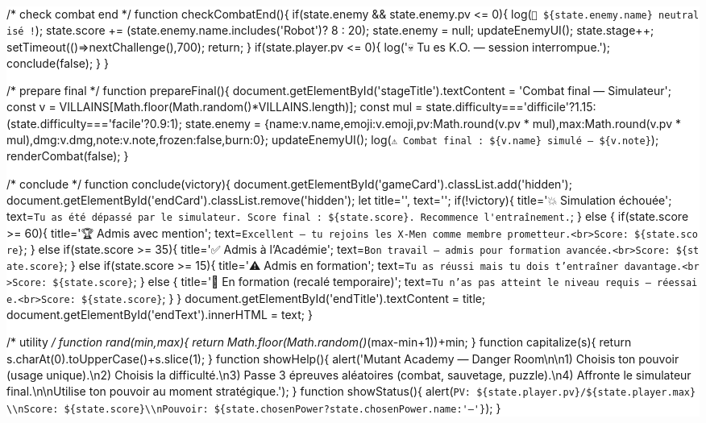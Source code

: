 /* check combat end */
function checkCombatEnd(){
  if(state.enemy && state.enemy.pv <= 0){
    log(`🏁 ${state.enemy.name} neutralisé !`);
    state.score += (state.enemy.name.includes('Robot')? 8 : 20);
    state.enemy = null; updateEnemyUI();
    state.stage++; setTimeout(()=>nextChallenge(),700);
    return;
  }
  if(state.player.pv <= 0){
    log('💀 Tu es K.O. — session interrompue.');
    conclude(false);
  }
}

/* prepare final */
function prepareFinal(){
  document.getElementById('stageTitle').textContent = 'Combat final — Simulateur';
  const v = VILLAINS[Math.floor(Math.random()*VILLAINS.length)];
  const mul = state.difficulty==='difficile'?1.15:(state.difficulty==='facile'?0.9:1);
  state.enemy = {name:v.name,emoji:v.emoji,pv:Math.round(v.pv * mul),max:Math.round(v.pv * mul),dmg:v.dmg,note:v.note,frozen:false,burn:0};
  updateEnemyUI();
  log(`⚠️ Combat final : ${v.name} simulé — ${v.note}`);
  renderCombat(false);
}

/* conclude */
function conclude(victory){
  document.getElementById('gameCard').classList.add('hidden');
  document.getElementById('endCard').classList.remove('hidden');
  let title='', text='';
  if(!victory){
    title='💥 Simulation échouée';
    text=`Tu as été dépassé par le simulateur. Score final : ${state.score}. Recommence l'entraînement.`;
  } else {
    if(state.score >= 60){ title='🏆 Admis avec mention'; text=`Excellent — tu rejoins les X-Men comme membre prometteur.<br>Score: ${state.score}`; }
    else if(state.score >= 35){ title='✅ Admis à l’Académie'; text=`Bon travail — admis pour formation avancée.<br>Score: ${state.score}`; }
    else if(state.score >= 15){ title='⚠️ Admis en formation'; text=`Tu as réussi mais tu dois t’entraîner davantage.<br>Score: ${state.score}`; }
    else { title='🔰 En formation (recalé temporaire)'; text=`Tu n’as pas atteint le niveau requis — réessaie.<br>Score: ${state.score}`; }
  }
  document.getElementById('endTitle').textContent = title;
  document.getElementById('endText').innerHTML = text;
}

/* utility */
function rand(min,max){ return Math.floor(Math.random()*(max-min+1))+min; }
function capitalize(s){ return s.charAt(0).toUpperCase()+s.slice(1); }
function showHelp(){ alert('Mutant Academy — Danger Room\\n\\n1) Choisis ton pouvoir (usage unique).\\n2) Choisis la difficulté.\\n3) Passe 3 épreuves aléatoires (combat, sauvetage, puzzle).\\n4) Affronte le simulateur final.\\n\\nUtilise ton pouvoir au moment stratégique.'); }
function showStatus(){ alert(`PV: ${state.player.pv}/${state.player.max}\\nScore: ${state.score}\\nPouvoir: ${state.chosenPower?state.chosenPower.name:'—'}`); }
